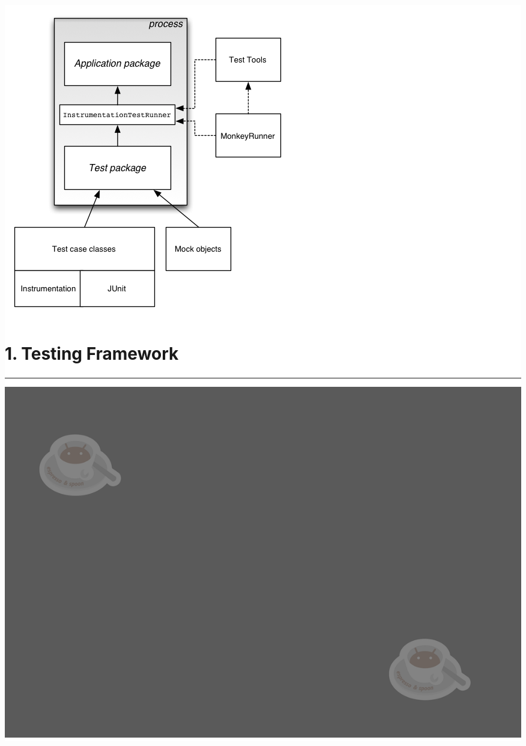 ![right|fit](res/test_framework.png)

# 1. Testing Framework

---

![original](res/test_indicator.png)
